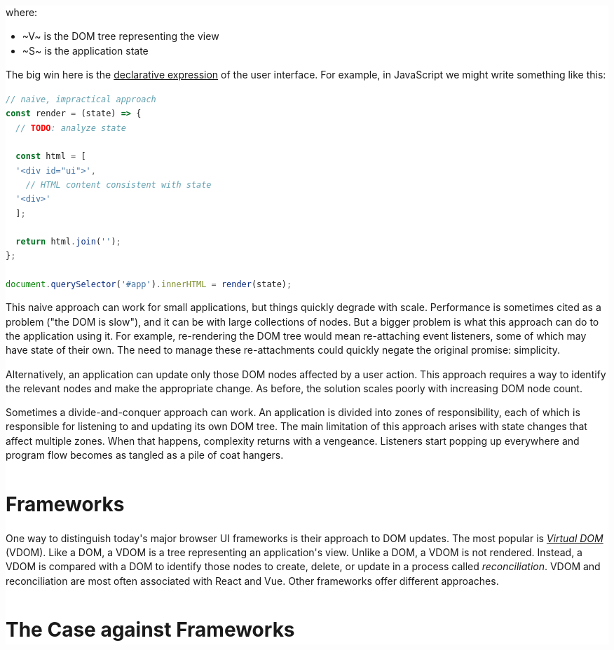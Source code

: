 where:

- ~V~ is the DOM tree representing the view
- ~S~ is the application state

The big win here is the [declarative expression](https://rauchg.com/2015/pure-ui) of the user interface. For example, in JavaScript we might write something like this:

```js
// naive, impractical approach
const render = (state) => {
  // TODO: analyze state

  const html = [
  '<div id="ui">',
    // HTML content consistent with state
  '<div>'
  ];

  return html.join('');
};

document.querySelector('#app').innerHTML = render(state);
```

This naive approach can work for small applications, but things quickly degrade with scale. Performance is sometimes cited as a problem ("the DOM is slow"), and it can be with large collections of nodes. But a bigger problem is what this approach can do to the application using it. For example, re-rendering the DOM tree would mean re-attaching event listeners, some of which may have state of their own. The need to manage these re-attachments could quickly negate the original promise: simplicity.

Alternatively, an application can update only those DOM nodes affected by a user action. This approach requires a way to identify the relevant nodes and make the appropriate change. As before, the solution scales poorly with increasing DOM node count.

Sometimes a divide-and-conquer approach can work. An application is divided into zones of responsibility, each of which is responsible for listening to and updating its own DOM tree. The main limitation of this approach arises with state changes that affect multiple zones. When that happens, complexity returns with a vengeance. Listeners start popping up everywhere and program flow becomes as tangled as a pile of coat hangers.

# Frameworks

One way to distinguish today's major browser UI frameworks is their approach to DOM updates. The most popular is [*Virtual DOM*](https://stackoverflow.com/questions/21965738/what-is-virtual-dom) (VDOM). Like a DOM, a VDOM is a tree representing an application's view. Unlike a DOM, a VDOM is not rendered. Instead, a VDOM is compared with a DOM to identify those nodes to create, delete, or update in a process called *reconciliation*. VDOM and reconciliation are most often associated with React and Vue. Other frameworks offer different approaches.

# The Case against Frameworks
